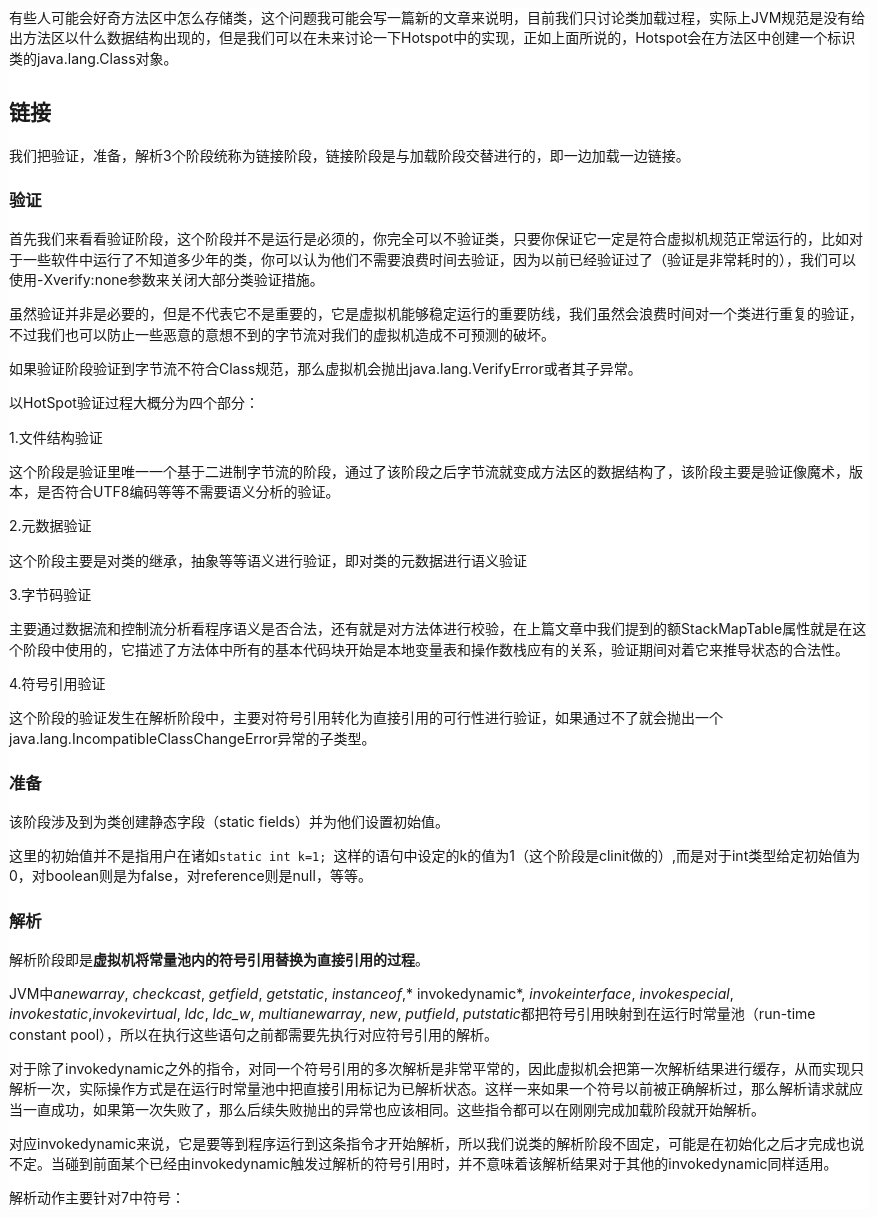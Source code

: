   有些人可能会好奇方法区中怎么存储类，这个问题我可能会写一篇新的文章来说明，目前我们只讨论类加载过程，实际上JVM规范是没有给出方法区以什么数据结构出现的，但是我们可以在未来讨论一下Hotspot中的实现，正如上面所说的，Hotspot会在方法区中创建一个标识类的java.lang.Class对象。

## 链接

  我们把验证，准备，解析3个阶段统称为链接阶段，链接阶段是与加载阶段交替进行的，即一边加载一边链接。

### 验证

  首先我们来看看验证阶段，这个阶段并不是运行是必须的，你完全可以不验证类，只要你保证它一定是符合虚拟机规范正常运行的，比如对于一些软件中运行了不知道多少年的类，你可以认为他们不需要浪费时间去验证，因为以前已经验证过了（验证是非常耗时的），我们可以使用-Xverify:none参数来关闭大部分类验证措施。

  虽然验证并非是必要的，但是不代表它不是重要的，它是虚拟机能够稳定运行的重要防线，我们虽然会浪费时间对一个类进行重复的验证，不过我们也可以防止一些恶意的意想不到的字节流对我们的虚拟机造成不可预测的破坏。

  如果验证阶段验证到字节流不符合Class规范，那么虚拟机会抛出java.lang.VerifyError或者其子异常。

以HotSpot验证过程大概分为四个部分：

1.文件结构验证

  这个阶段是验证里唯一一个基于二进制字节流的阶段，通过了该阶段之后字节流就变成方法区的数据结构了，该阶段主要是验证像魔术，版本，是否符合UTF8编码等等不需要语义分析的验证。

2.元数据验证

  这个阶段主要是对类的继承，抽象等等语义进行验证，即对类的元数据进行语义验证

3.字节码验证

  主要通过数据流和控制流分析看程序语义是否合法，还有就是对方法体进行校验，在上篇文章中我们提到的额StackMapTable属性就是在这个阶段中使用的，它描述了方法体中所有的基本代码块开始是本地变量表和操作数栈应有的关系，验证期间对着它来推导状态的合法性。

4.符号引用验证

  这个阶段的验证发生在解析阶段中，主要对符号引用转化为直接引用的可行性进行验证，如果通过不了就会抛出一个java.lang.IncompatibleClassChangeError异常的子类型。

### 准备

  该阶段涉及到为类创建静态字段（static fields）并为他们设置初始值。

  这里的初始值并不是指用户在诸如`static int k=1; `这样的语句中设定的k的值为1（这个阶段是clinit做的）,而是对于int类型给定初始值为0，对boolean则是为false，对reference则是null，等等。

### 解析

  解析阶段即是**虚拟机将常量池内的符号引用替换为直接引用的过程**。

  JVM中*anewarray*, *checkcast*, *getfield*, *getstatic*, *instanceof*,* invokedynamic*, *invokeinterface*, *invokespecial*, *invokestatic*,*invokevirtual*, *ldc*, *ldc_w*, *multianewarray*, *new*, *putfield*,  *putstatic*都把符号引用映射到在运行时常量池（run-time constant pool），所以在执行这些语句之前都需要先执行对应符号引用的解析。

  对于除了invokedynamic之外的指令，对同一个符号引用的多次解析是非常平常的，因此虚拟机会把第一次解析结果进行缓存，从而实现只解析一次，实际操作方式是在运行时常量池中把直接引用标记为已解析状态。这样一来如果一个符号以前被正确解析过，那么解析请求就应当一直成功，如果第一次失败了，那么后续失败抛出的异常也应该相同。这些指令都可以在刚刚完成加载阶段就开始解析。

  对应invokedynamic来说，它是要等到程序运行到这条指令才开始解析，所以我们说类的解析阶段不固定，可能是在初始化之后才完成也说不定。当碰到前面某个已经由invokedynamic触发过解析的符号引用时，并不意味着该解析结果对于其他的invokedynamic同样适用。

  解析动作主要针对7中符号：
